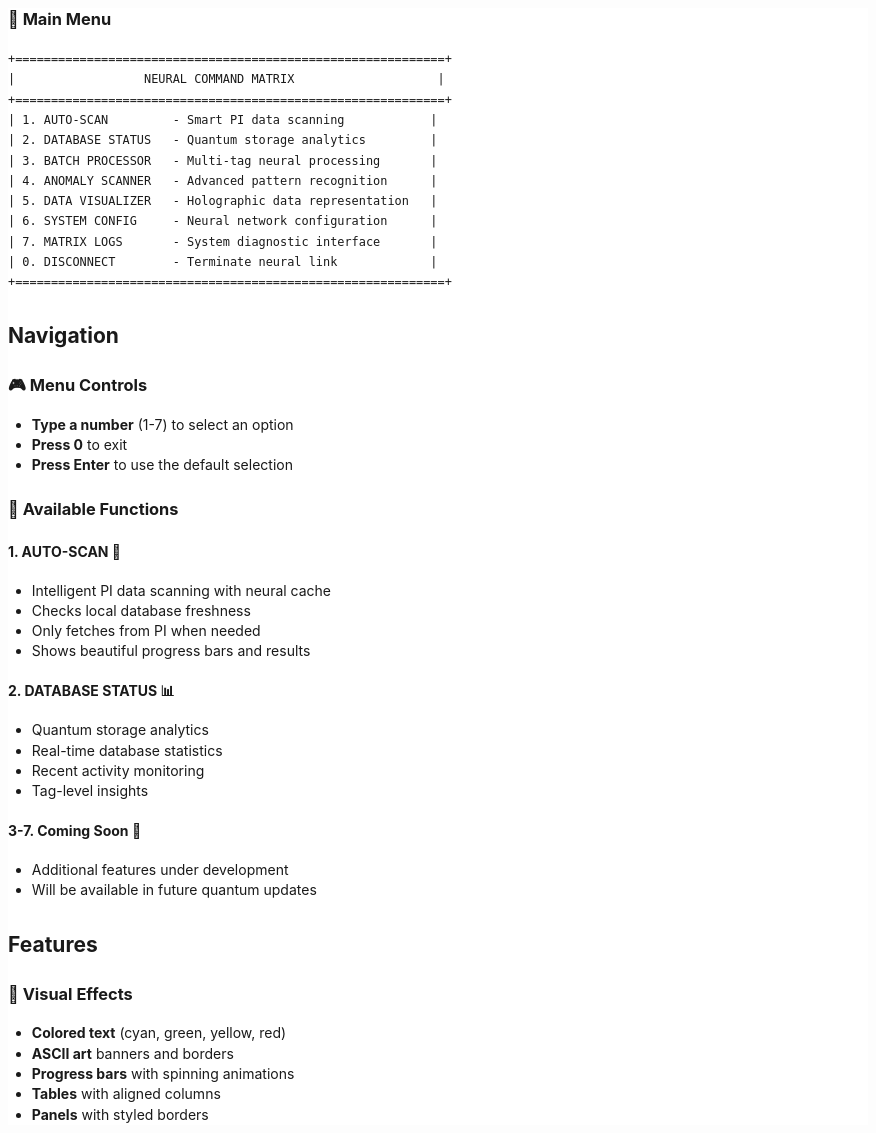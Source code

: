 ### 🎯 **Main Menu**
```
+============================================================+
|                  NEURAL COMMAND MATRIX                    |
+============================================================+
| 1. AUTO-SCAN         - Smart PI data scanning            |
| 2. DATABASE STATUS   - Quantum storage analytics         |
| 3. BATCH PROCESSOR   - Multi-tag neural processing       |
| 4. ANOMALY SCANNER   - Advanced pattern recognition      |
| 5. DATA VISUALIZER   - Holographic data representation   |
| 6. SYSTEM CONFIG     - Neural network configuration      |
| 7. MATRIX LOGS       - System diagnostic interface       |
| 0. DISCONNECT        - Terminate neural link             |
+============================================================+
```

## Navigation

### 🎮 **Menu Controls**
- **Type a number** (1-7) to select an option
- **Press 0** to exit
- **Press Enter** to use the default selection

### 🔧 **Available Functions**

#### **1. AUTO-SCAN** 🚀
- Intelligent PI data scanning with neural cache
- Checks local database freshness
- Only fetches from PI when needed
- Shows beautiful progress bars and results

#### **2. DATABASE STATUS** 📊
- Quantum storage analytics
- Real-time database statistics
- Recent activity monitoring
- Tag-level insights

#### **3-7. Coming Soon** 🚧
- Additional features under development
- Will be available in future quantum updates

## Features

### 🎨 **Visual Effects**
- **Colored text** (cyan, green, yellow, red)
- **ASCII art** banners and borders
- **Progress bars** with spinning animations
- **Tables** with aligned columns
- **Panels** with styled borders
